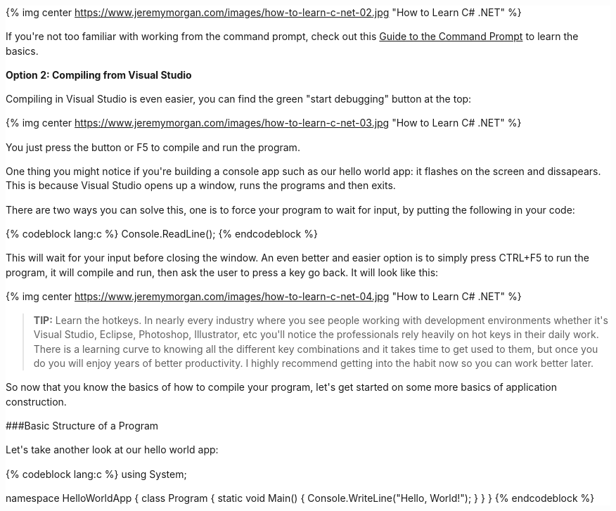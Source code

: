 {% img center https://www.jeremymorgan.com/images/how-to-learn-c-net-02.jpg "How to Learn C# .NET" %}

If you're not too familiar with working from the command prompt, check out this <a href="http://dosprompt.info/">Guide to the Command Prompt</a> to learn the basics. 

**Option 2: Compiling from Visual Studio**

Compiling in Visual Studio is even easier, you can find the green "start debugging" button at the top:

{% img center https://www.jeremymorgan.com/images/how-to-learn-c-net-03.jpg "How to Learn C# .NET" %}

You just press the button or F5 to compile and run the program.

One thing you might notice if you're building a console app such as our hello world app: it flashes on the screen and dissapears. This is because Visual Studio opens up a window, runs the programs and then exits. 

There are two ways you can solve this, one is to force your program to wait for input, by putting the following in your code:

{% codeblock lang:c %}
Console.ReadLine();
{% endcodeblock %}

This will wait for your input before closing the window. An even better and easier option is to simply press CTRL+F5 to run the program, it will compile and run, then ask the user to press a key go back. It will look like this:

{% img center https://www.jeremymorgan.com/images/how-to-learn-c-net-04.jpg "How to Learn C# .NET" %}

>**TIP:** Learn the hotkeys. In nearly every industry where you see people working with development environments whether it's Visual Studio, Eclipse, Photoshop, Illustrator, etc you'll notice the professionals rely heavily on hot keys in their daily work. There is a learning curve to knowing all the different key combinations and it takes time to get used to them, but once you do you will enjoy years of better productivity. I highly recommend getting into the habit now so you can work better later.

So now that you know the basics of how to compile your program, let's get started on some more basics of application construction. 

###Basic Structure of a Program

Let's take another look at our hello world app: 

{% codeblock lang:c %}
using System;

namespace HelloWorldApp
{
	class Program
	{
		static void Main()
		{
			Console.WriteLine("Hello, World!");
		}
	}
}
{% endcodeblock %}
